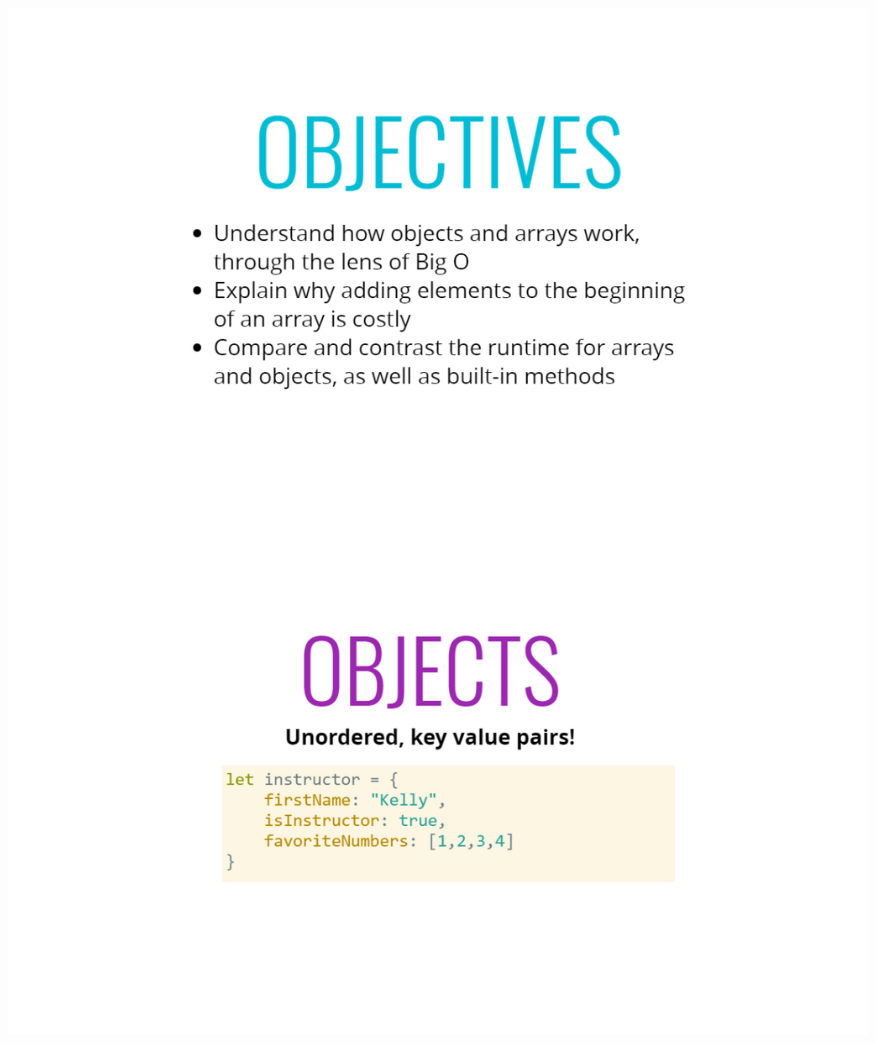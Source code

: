 ![image-20201104081934671](JavaScript%20Algorithms%20and%20Data%20Structures.assets/image-20201104081934671.png)

![image-20201104082015564](JavaScript%20Algorithms%20and%20Data%20Structures.assets/image-20201104082015564.png)
